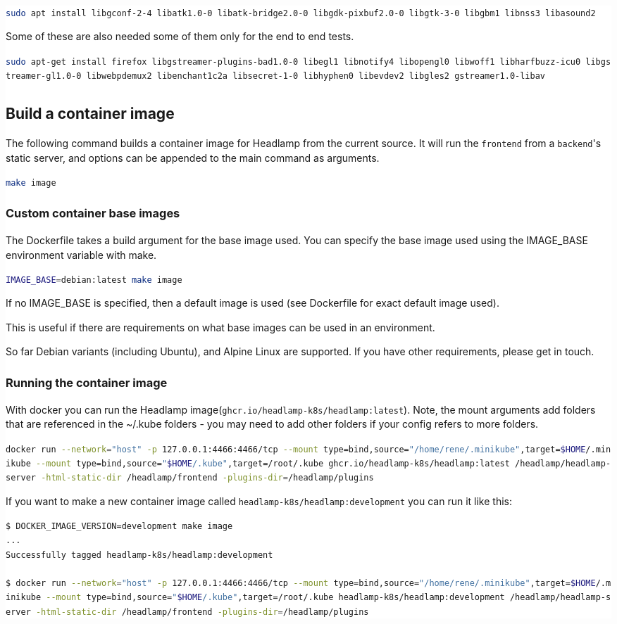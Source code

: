 ```bash
sudo apt install libgconf-2-4 libatk1.0-0 libatk-bridge2.0-0 libgdk-pixbuf2.0-0 libgtk-3-0 libgbm1 libnss3 libasound2
```

Some of these are also needed some of them only for the end to end tests.

```bash
sudo apt-get install firefox libgstreamer-plugins-bad1.0-0 libegl1 libnotify4 libopengl0 libwoff1 libharfbuzz-icu0 libgstreamer-gl1.0-0 libwebpdemux2 libenchant1c2a libsecret-1-0 libhyphen0 libevdev2 libgles2 gstreamer1.0-libav
```

## Build a container image

The following command builds a container image for Headlamp from the current
source. It will run the `frontend` from a `backend`'s static server, and
options can be appended to the main command as arguments.

```bash
make image
```

### Custom container base images

The Dockerfile takes a build argument for the base image used. You can specify the
base image used using the IMAGE_BASE environment variable with make.

```bash
IMAGE_BASE=debian:latest make image
```

If no IMAGE_BASE is specified, then a default image is used (see Dockerfile for exact default image used).

This is useful if there are requirements on what base images can be used in an environment.

So far Debian variants (including Ubuntu), and Alpine Linux are supported.
If you have other requirements, please get in touch.

### Running the container image

With docker you can run the Headlamp image(`ghcr.io/headlamp-k8s/headlamp:latest`).
Note, the mount arguments add folders that are referenced in the ~/.kube
folders - you may need to add other folders if your config refers
to more folders.

```bash
docker run --network="host" -p 127.0.0.1:4466:4466/tcp --mount type=bind,source="/home/rene/.minikube",target=$HOME/.minikube --mount type=bind,source="$HOME/.kube",target=/root/.kube ghcr.io/headlamp-k8s/headlamp:latest /headlamp/headlamp-server -html-static-dir /headlamp/frontend -plugins-dir=/headlamp/plugins
```

If you want to make a new container image called `headlamp-k8s/headlamp:development`
you can run it like this:

```bash
$ DOCKER_IMAGE_VERSION=development make image
...
Successfully tagged headlamp-k8s/headlamp:development

$ docker run --network="host" -p 127.0.0.1:4466:4466/tcp --mount type=bind,source="/home/rene/.minikube",target=$HOME/.minikube --mount type=bind,source="$HOME/.kube",target=/root/.kube headlamp-k8s/headlamp:development /headlamp/headlamp-server -html-static-dir /headlamp/frontend -plugins-dir=/headlamp/plugins
```
